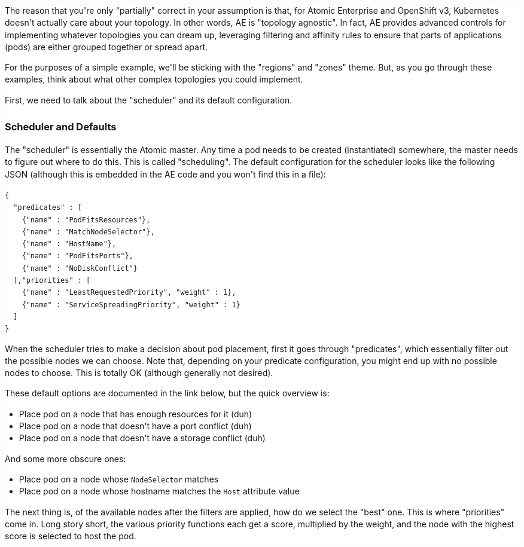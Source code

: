 The reason that you're only "partially" correct in your assumption is that, for
Atomic Enterprise and OpenShift v3, Kubernetes doesn't actually care about your
topology. In other words, AE is "topology agnostic". In fact, AE provides
advanced controls for implementing whatever topologies you can dream up,
leveraging filtering and affinity rules to ensure that parts of applications
(pods) are either grouped together or spread apart.

For the purposes of a simple example, we'll be sticking with the "regions" and
"zones" theme. But, as you go through these examples, think about what other
complex topologies you could implement.

First, we need to talk about the "scheduler" and its default configuration.

### Scheduler and Defaults
The "scheduler" is essentially the Atomic master. Any time a pod needs to be
created (instantiated) somewhere, the master needs to figure out where to do
this. This is called "scheduling". The default configuration for the scheduler
looks like the following JSON (although this is embedded in the AE code and you
won't find this in a file):

    {
      "predicates" : [
        {"name" : "PodFitsResources"},
        {"name" : "MatchNodeSelector"},
        {"name" : "HostName"},
        {"name" : "PodFitsPorts"},
        {"name" : "NoDiskConflict"}
      ],"priorities" : [
        {"name" : "LeastRequestedPriority", "weight" : 1},
        {"name" : "ServiceSpreadingPriority", "weight" : 1}
      ]
    }

When the scheduler tries to make a decision about pod placement, first it goes
through "predicates", which essentially filter out the possible nodes we can
choose. Note that, depending on your predicate configuration, you might end up
with no possible nodes to choose. This is totally OK (although generally not
desired).

These default options are documented in the link below, but the quick overview
is:

* Place pod on a node that has enough resources for it (duh)
* Place pod on a node that doesn't have a port conflict (duh)
* Place pod on a node that doesn't have a storage conflict (duh)

And some more obscure ones:

* Place pod on a node whose `NodeSelector` matches
* Place pod on a node whose hostname matches the `Host` attribute value

The next thing is, of the available nodes after the filters are applied, how do
we select the "best" one. This is where "priorities" come in. Long story short,
the various priority functions each get a score, multiplied by the weight, and
the node with the highest score is selected to host the pod.
